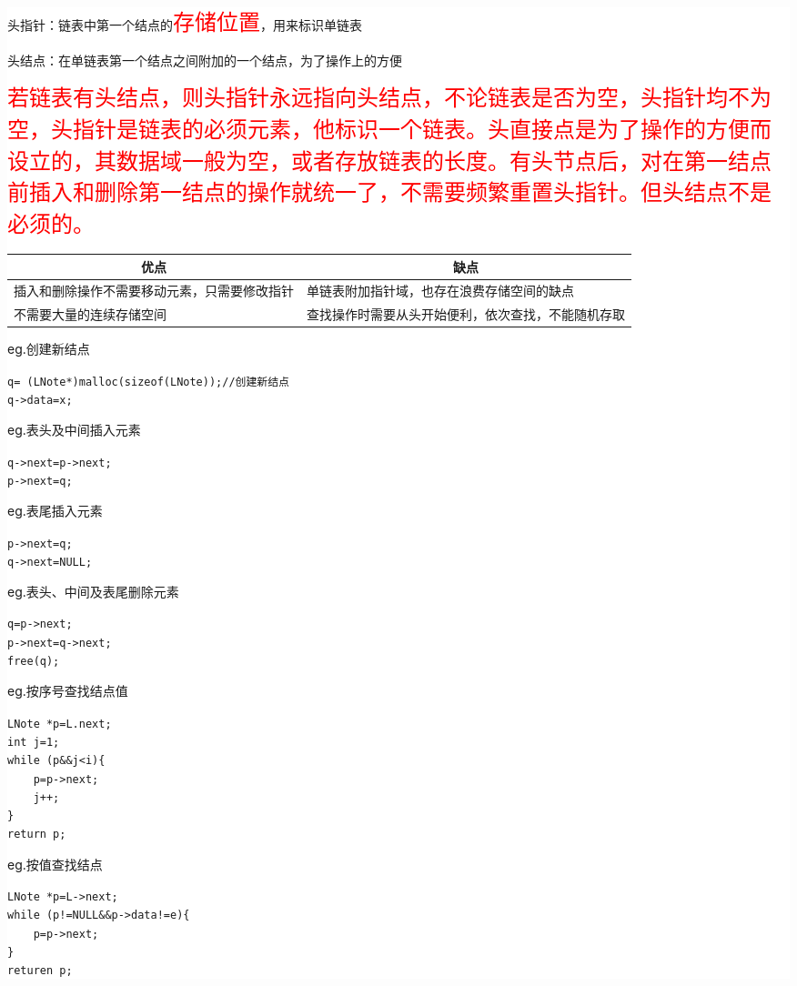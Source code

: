 头指针：链表中第一个结点的<font color=red size=5>存储位置</font>，用来标识单链表

头结点：在单链表第一个结点之间附加的一个结点，为了操作上的方便

<font color=red size=5>若链表有头结点，则头指针永远指向头结点，不论链表是否为空，头指针均不为空，头指针是链表的必须元素，他标识一个链表。头直接点是为了操作的方便而设立的，其数据域一般为空，或者存放链表的长度。有头节点后，对在第一结点前插入和删除第一结点的操作就统一了，不需要频繁重置头指针。但头结点不是必须的。</font>

| 优点                                         | 缺点                                               |
| -------------------------------------------- | -------------------------------------------------- |
| 插入和删除操作不需要移动元素，只需要修改指针 | 单链表附加指针域，也存在浪费存储空间的缺点         |
| 不需要大量的连续存储空间                     | 查找操作时需要从头开始便利，依次查找，不能随机存取 |

eg.创建新结点

```
q= (LNote*)malloc(sizeof(LNote));//创建新结点
q->data=x;
```

eg.表头及中间插入元素

```
q->next=p->next;
p->next=q;
```

eg.表尾插入元素

```
p->next=q;
q->next=NULL;
```

eg.表头、中间及表尾删除元素

```
q=p->next;
p->next=q->next;
free(q);
```

eg.按序号查找结点值

```
LNote *p=L.next;
int j=1;
while (p&&j<i){
    p=p->next;
    j++;
}
return p;
```

eg.按值查找结点

```
LNote *p=L->next;
while (p!=NULL&&p->data!=e){
    p=p->next;
}
returen p;
```
